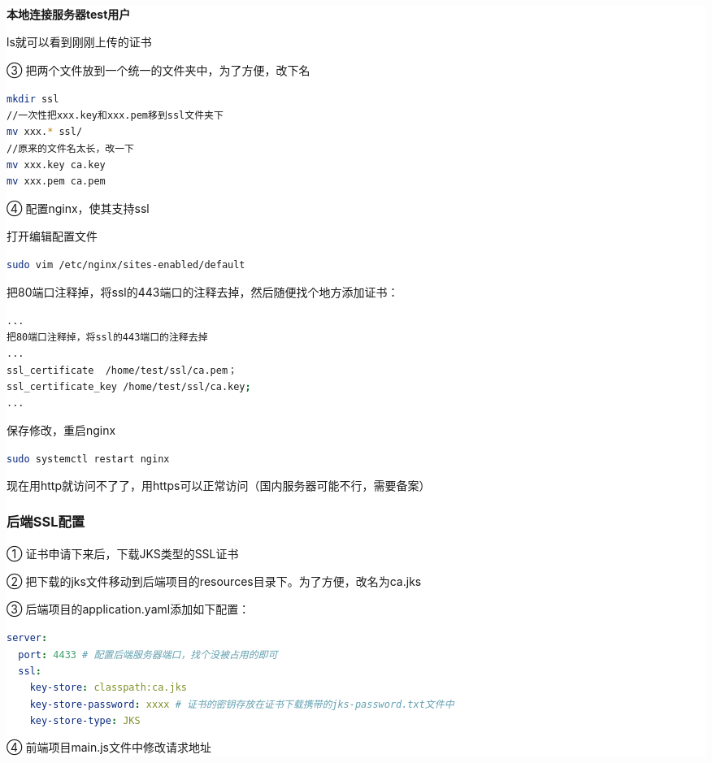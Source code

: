 **本地连接服务器test用户**

ls就可以看到刚刚上传的证书

③ 把两个文件放到一个统一的文件夹中，为了方便，改下名

```sh
mkdir ssl
//一次性把xxx.key和xxx.pem移到ssl文件夹下
mv xxx.* ssl/
//原来的文件名太长，改一下
mv xxx.key ca.key
mv xxx.pem ca.pem
```

④ 配置nginx，使其支持ssl

打开编辑配置文件

```sh
sudo vim /etc/nginx/sites-enabled/default
```

把80端口注释掉，将ssl的443端口的注释去掉，然后随便找个地方添加证书：

```sh
...
把80端口注释掉，将ssl的443端口的注释去掉
...
ssl_certificate  /home/test/ssl/ca.pem；
ssl_certificate_key /home/test/ssl/ca.key;
...
```

保存修改，重启nginx

```sh
sudo systemctl restart nginx
```

现在用http就访问不了了，用https可以正常访问（国内服务器可能不行，需要备案）

### 后端SSL配置

① 证书申请下来后，下载JKS类型的SSL证书

② 把下载的jks文件移动到后端项目的resources目录下。为了方便，改名为ca.jks

③ 后端项目的application.yaml添加如下配置：

```yml
server:
  port: 4433 # 配置后端服务器端口，找个没被占用的即可
  ssl:
    key-store: classpath:ca.jks
    key-store-password: xxxx # 证书的密钥存放在证书下载携带的jks-password.txt文件中
    key-store-type: JKS
```

④ 前端项目main.js文件中修改请求地址
